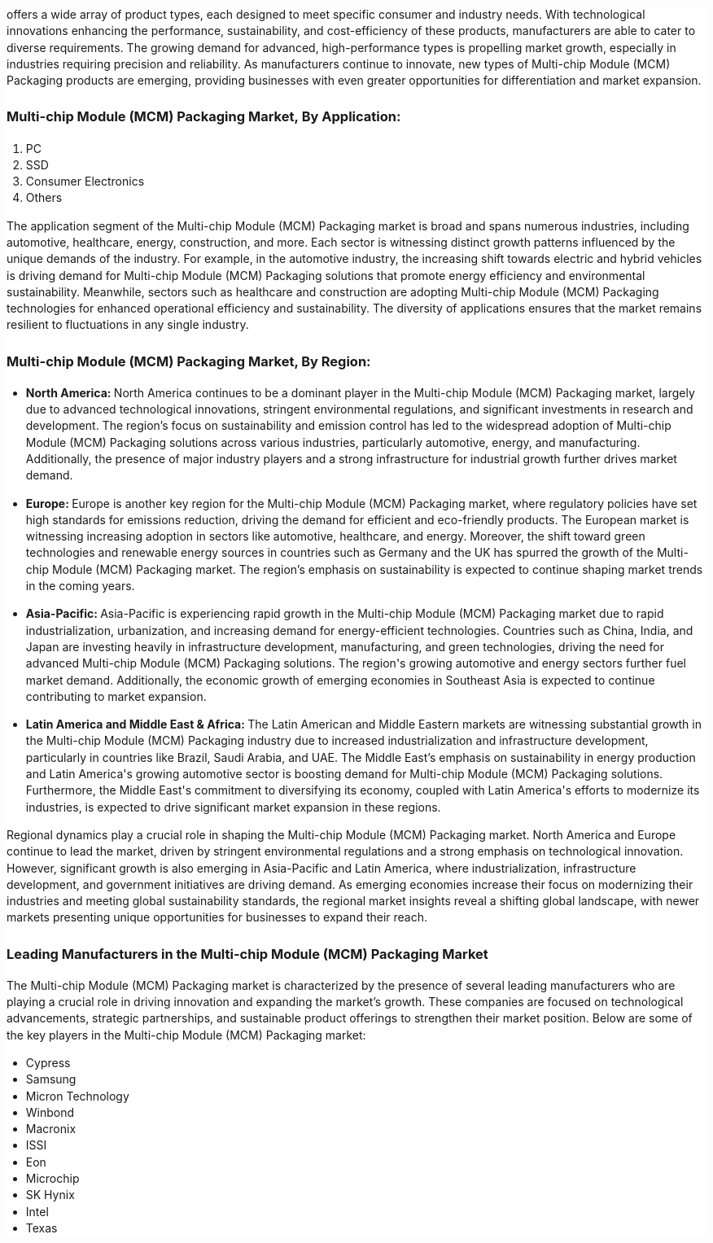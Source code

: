 offers a wide array of product types, each designed to meet specific consumer and industry needs. With technological innovations enhancing the performance, sustainability, and cost-efficiency of these products, manufacturers are able to cater to diverse requirements. The growing demand for advanced, high-performance types is propelling market growth, especially in industries requiring precision and reliability. As manufacturers continue to innovate, new types of Multi-chip Module (MCM) Packaging products are emerging, providing businesses with even greater opportunities for differentiation and market expansion.</p><h3>Multi-chip Module (MCM) Packaging Market,&nbsp;By Application:</h3><ol><li>PC<li> SSD<li> Consumer Electronics<li> Others</li></ol><p>The application segment of the Multi-chip Module (MCM) Packaging market is broad and spans numerous industries, including automotive, healthcare, energy, construction, and more. Each sector is witnessing distinct growth patterns influenced by the unique demands of the industry. For example, in the automotive industry, the increasing shift towards electric and hybrid vehicles is driving demand for Multi-chip Module (MCM) Packaging solutions that promote energy efficiency and environmental sustainability. Meanwhile, sectors such as healthcare and construction are adopting Multi-chip Module (MCM) Packaging technologies for enhanced operational efficiency and sustainability. The diversity of applications ensures that the market remains resilient to fluctuations in any single industry.</p><h3>Multi-chip Module (MCM) Packaging Market, By Region:</h3><ul><li><p><strong>North America:&nbsp;</strong>North America continues to be a dominant player in the Multi-chip Module (MCM) Packaging market, largely due to advanced technological innovations, stringent environmental regulations, and significant investments in research and development. The region&rsquo;s focus on sustainability and emission control has led to the widespread adoption of Multi-chip Module (MCM) Packaging solutions across various industries, particularly automotive, energy, and manufacturing. Additionally, the presence of major industry players and a strong infrastructure for industrial growth further drives market demand.</p></li><li><p><strong><strong>Europe:&nbsp;</strong></strong>Europe is another key region for the Multi-chip Module (MCM) Packaging market, where regulatory policies have set high standards for emissions reduction, driving the demand for efficient and eco-friendly products. The European market is witnessing increasing adoption in sectors like automotive, healthcare, and energy. Moreover, the shift toward green technologies and renewable energy sources in countries such as Germany and the UK has spurred the growth of the Multi-chip Module (MCM) Packaging market. The region&rsquo;s emphasis on sustainability is expected to continue shaping market trends in the coming years.</p></li><li><p><strong><strong>Asia-Pacific:&nbsp;</strong></strong>Asia-Pacific is experiencing rapid growth in the Multi-chip Module (MCM) Packaging market due to rapid industrialization, urbanization, and increasing demand for energy-efficient technologies. Countries such as China, India, and Japan are investing heavily in infrastructure development, manufacturing, and green technologies, driving the need for advanced Multi-chip Module (MCM) Packaging solutions. The region's growing automotive and energy sectors further fuel market demand. Additionally, the economic growth of emerging economies in Southeast Asia is expected to continue contributing to market expansion.</p></li><li><p><strong><strong>Latin America and Middle East &amp; Africa:&nbsp;</strong></strong>The Latin American and Middle Eastern markets are witnessing substantial growth in the Multi-chip Module (MCM) Packaging industry due to increased industrialization and infrastructure development, particularly in countries like Brazil, Saudi Arabia, and UAE. The Middle East&rsquo;s emphasis on sustainability in energy production and Latin America's growing automotive sector is boosting demand for Multi-chip Module (MCM) Packaging solutions. Furthermore, the Middle East's commitment to diversifying its economy, coupled with Latin America's efforts to modernize its industries, is expected to drive significant market expansion in these regions.</p></li></ul><p>Regional dynamics play a crucial role in shaping the Multi-chip Module (MCM) Packaging market. North America and Europe continue to lead the market, driven by stringent environmental regulations and a strong emphasis on technological innovation. However, significant growth is also emerging in Asia-Pacific and Latin America, where industrialization, infrastructure development, and government initiatives are driving demand. As emerging economies increase their focus on modernizing their industries and meeting global sustainability standards, the regional market insights reveal a shifting global landscape, with newer markets presenting unique opportunities for businesses to expand their reach.</p><h3><strong>Leading Manufacturers in the Multi-chip Module (MCM) Packaging Market</strong></h3><p>The Multi-chip Module (MCM) Packaging market is characterized by the presence of several leading manufacturers who are playing a crucial role in driving innovation and expanding the market&rsquo;s growth. These companies are focused on technological advancements, strategic partnerships, and sustainable product offerings to strengthen their market position. Below are some of the key players in the Multi-chip Module (MCM) Packaging market:</p></div><div class="article-main__content" data-test-id="publishing-text-block"><ul><li><span class="">Cypress<li>Samsung<li>Micron Technology<li>Winbond<li>Macronix<li>ISSI<li>Eon<li>Microchip<li>SK Hynix<li>Intel<li>Texas